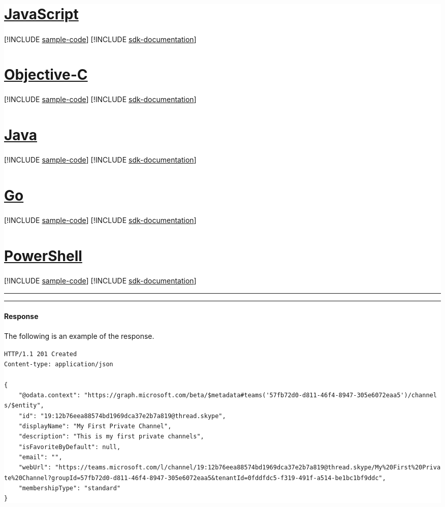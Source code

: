 # [JavaScript](#tab/javascript)
[!INCLUDE [sample-code](../includes/snippets/javascript/create-channel-with-moderation-settings-javascript-snippets.md)]
[!INCLUDE [sdk-documentation](../includes/snippets/snippets-sdk-documentation-link.md)]

# [Objective-C](#tab/objc)
[!INCLUDE [sample-code](../includes/snippets/objc/create-channel-with-moderation-settings-objc-snippets.md)]
[!INCLUDE [sdk-documentation](../includes/snippets/snippets-sdk-documentation-link.md)]

# [Java](#tab/java)
[!INCLUDE [sample-code](../includes/snippets/java/create-channel-with-moderation-settings-java-snippets.md)]
[!INCLUDE [sdk-documentation](../includes/snippets/snippets-sdk-documentation-link.md)]

# [Go](#tab/go)
[!INCLUDE [sample-code](../includes/snippets/go/create-channel-with-moderation-settings-go-snippets.md)]
[!INCLUDE [sdk-documentation](../includes/snippets/snippets-sdk-documentation-link.md)]

# [PowerShell](#tab/powershell)
[!INCLUDE [sample-code](../includes/snippets/powershell/create-channel-with-moderation-settings-powershell-snippets.md)]
[!INCLUDE [sdk-documentation](../includes/snippets/snippets-sdk-documentation-link.md)]

---


---

#### Response

The following is an example of the response.


```http
HTTP/1.1 201 Created
Content-type: application/json

{
    "@odata.context": "https://graph.microsoft.com/beta/$metadata#teams('57fb72d0-d811-46f4-8947-305e6072eaa5')/channels/$entity",
    "id": "19:12b76eea88574bd1969dca37e2b7a819@thread.skype",
    "displayName": "My First Private Channel",
    "description": "This is my first private channels",
    "isFavoriteByDefault": null,
    "email": "",
    "webUrl": "https://teams.microsoft.com/l/channel/19:12b76eea88574bd1969dca37e2b7a819@thread.skype/My%20First%20Private%20Channel?groupId=57fb72d0-d811-46f4-8947-305e6072eaa5&tenantId=0fddfdc5-f319-491f-a514-be1bc1bf9ddc",
    "membershipType": "standard"
}
```
